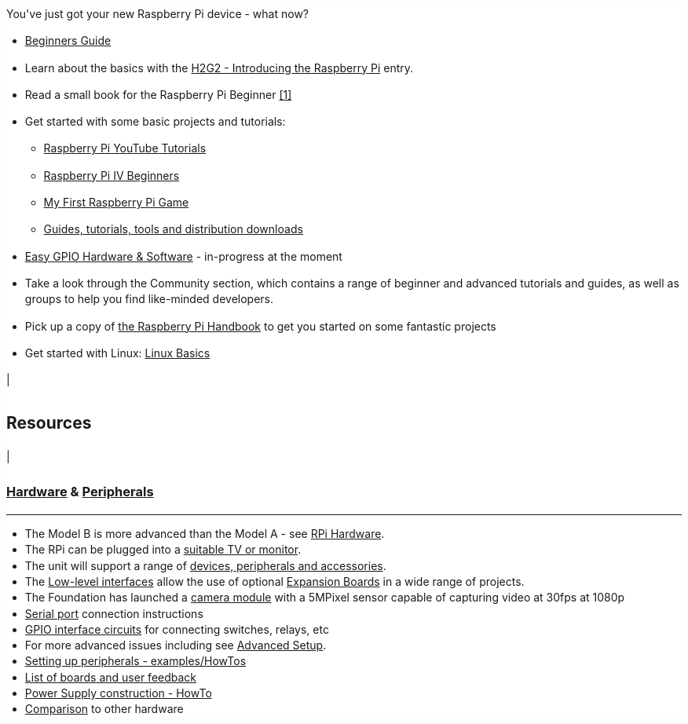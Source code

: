 You've just got your new Raspberry Pi device - what now?

*   [Beginners Guide](http://elinux.org/RPi_Beginners "RPi Beginners")

*   Learn about the basics with the [H2G2 - Introducing the Raspberry Pi](http://h2g2.com/dna/h2g2/A13735596) entry.

*   Read a small book for the Raspberry Pi Beginner [[1]](http://bitkistl.blogspot.co.at/2013/01/raspberry-pi-e-book.html)

*   Get started with some basic projects and tutorials:
    *   [Raspberry Pi YouTube Tutorials](http://www.youtube.com/user/RaspberryPiTutorials)

    *   [Raspberry Pi IV Beginners](http://www.pibeginners.com)

    *   [My First Raspberry Pi Game](http://www.youtube.com/playlist?list=PLgyU3jNA6VjS3ij6ZXbb2x4GdEP3bAWzO)
    *   [Guides, tutorials, tools and distribution downloads](http://files.nathanbookham.com/raspberry-pi)

*   [Easy GPIO Hardware & Software](http://elinux.org/RPi_Tutorial_Easy_GPIO_Hardware_%26_Software "RPi Tutorial Easy GPIO Hardware & Software") - in-progress at the moment

*   Take a look through the Community section, which contains a range of beginner and advanced tutorials and guides, as well as groups to help you find like-minded developers.

*   Pick up a copy of [the Raspberry Pi Handbook](http://www.pi-supply.com/product/raspberry-pi-handbook/) to get you started on some fantastic projects
*   Get started with Linux: [Linux Basics](http://raspberrywebserver.com/linux-basics/)

 |

## Resources

|  
### [Hardware](http://elinux.org/RPi_Hardware "RPi Hardware") & [Peripherals](http://elinux.org/RPi_VerifiedPeripherals "RPi VerifiedPeripherals")

* * *

*   The Model B is more advanced than the Model A - see [RPi Hardware](http://elinux.org/RPi_Hardware "RPi Hardware").
*   The RPi can be plugged into a [suitable TV or monitor](http://elinux.org/RPi_Screens "RPi Screens").
*   The unit will support a range of [devices, peripherals and accessories](http://elinux.org/RPi_VerifiedPeripherals "RPi VerifiedPeripherals").
*   The [Low-level interfaces](http://elinux.org/Rpi_Low-level_peripherals "Rpi Low-level peripherals") allow the use of optional [Expansion Boards](http://elinux.org/RPi_Expansion_Boards "RPi Expansion Boards") in a wide range of projects.
*   The Foundation has launched a [camera module](http://elinux.org/Rpi_Camera_Module "Rpi Camera Module") with a 5MPixel sensor capable of capturing video at 30fps at 1080p
*   [Serial port](http://elinux.org/RPi_Serial_Connection "RPi Serial Connection") connection instructions
*   [GPIO interface circuits](http://elinux.org/RPi_GPIO_Interface_Circuits "RPi GPIO Interface Circuits") for connecting switches, relays, etc
*   For more advanced issues including see [Advanced Setup](http://elinux.org/RPi_Advanced_Setup "RPi Advanced Setup").
*   [Setting up peripherals - examples/HowTos](http://elinux.org/RPi_Peripherals "RPi Peripherals")
*   [List of boards and user feedback](http://elinux.org/RaspberryPi_Boards "RaspberryPi Boards")
*   [Power Supply construction - HowTo](http://elinux.org/RPi_5V_PSU_construction "RPi 5V PSU construction")
*   [Comparison](http://elinux.org/RaspberryPi_Comparison "RaspberryPi Comparison") to other hardware
